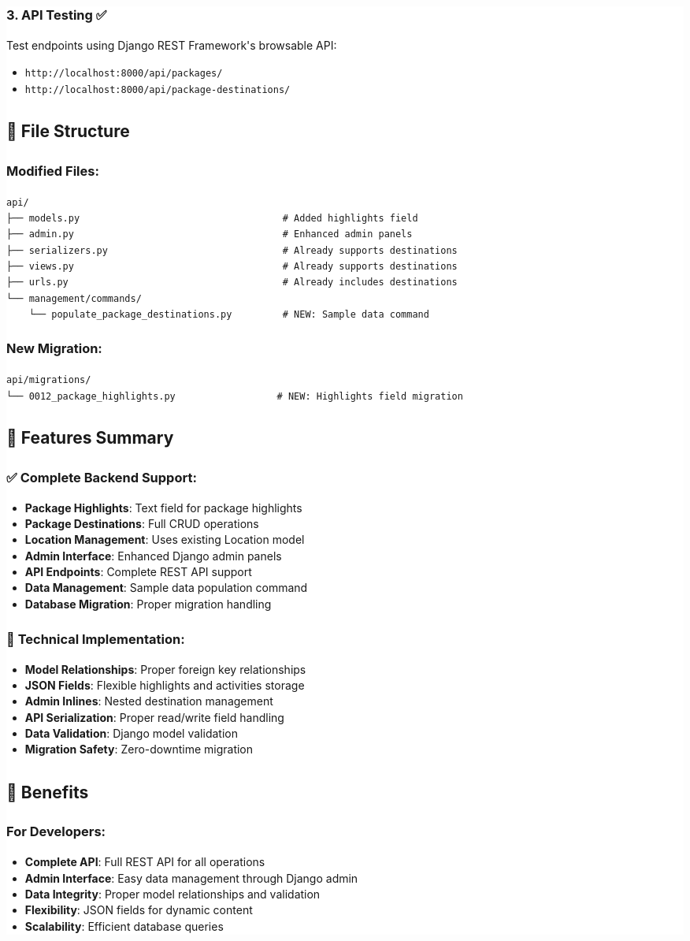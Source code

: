 ### 3. **API Testing** ✅
Test endpoints using Django REST Framework's browsable API:
- `http://localhost:8000/api/packages/`
- `http://localhost:8000/api/package-destinations/`

## 📁 **File Structure**

### Modified Files:
```
api/
├── models.py                                    # Added highlights field
├── admin.py                                     # Enhanced admin panels
├── serializers.py                               # Already supports destinations
├── views.py                                     # Already supports destinations
├── urls.py                                      # Already includes destinations
└── management/commands/
    └── populate_package_destinations.py         # NEW: Sample data command
```

### New Migration:
```
api/migrations/
└── 0012_package_highlights.py                  # NEW: Highlights field migration
```

## 🎯 **Features Summary**

### ✅ **Complete Backend Support**:
- **Package Highlights**: Text field for package highlights
- **Package Destinations**: Full CRUD operations
- **Location Management**: Uses existing Location model
- **Admin Interface**: Enhanced Django admin panels
- **API Endpoints**: Complete REST API support
- **Data Management**: Sample data population command
- **Database Migration**: Proper migration handling

### 🔧 **Technical Implementation**:
- **Model Relationships**: Proper foreign key relationships
- **JSON Fields**: Flexible highlights and activities storage
- **Admin Inlines**: Nested destination management
- **API Serialization**: Proper read/write field handling
- **Data Validation**: Django model validation
- **Migration Safety**: Zero-downtime migration

## 🚀 **Benefits**

### For Developers:
- **Complete API**: Full REST API for all operations
- **Admin Interface**: Easy data management through Django admin
- **Data Integrity**: Proper model relationships and validation
- **Flexibility**: JSON fields for dynamic content
- **Scalability**: Efficient database queries
